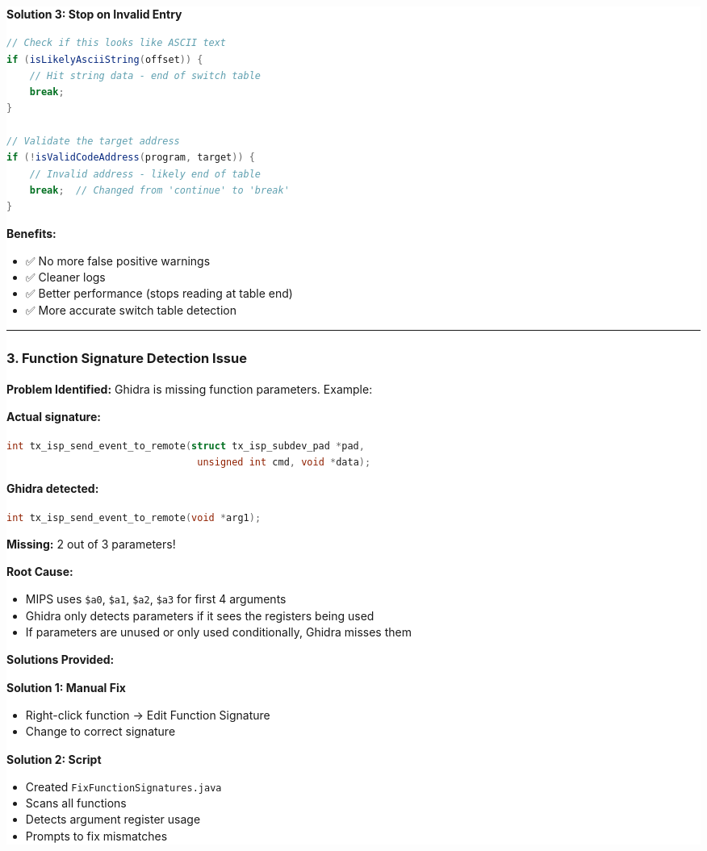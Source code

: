 **Solution 3: Stop on Invalid Entry**
```java
// Check if this looks like ASCII text
if (isLikelyAsciiString(offset)) {
    // Hit string data - end of switch table
    break;
}

// Validate the target address
if (!isValidCodeAddress(program, target)) {
    // Invalid address - likely end of table
    break;  // Changed from 'continue' to 'break'
}
```

**Benefits:**
- ✅ No more false positive warnings
- ✅ Cleaner logs
- ✅ Better performance (stops reading at table end)
- ✅ More accurate switch table detection

---

### 3. Function Signature Detection Issue

**Problem Identified:**
Ghidra is missing function parameters. Example:

**Actual signature:**
```c
int tx_isp_send_event_to_remote(struct tx_isp_subdev_pad *pad, 
                                 unsigned int cmd, void *data);
```

**Ghidra detected:**
```c
int tx_isp_send_event_to_remote(void *arg1);
```

**Missing:** 2 out of 3 parameters!

**Root Cause:**
- MIPS uses `$a0`, `$a1`, `$a2`, `$a3` for first 4 arguments
- Ghidra only detects parameters if it sees the registers being used
- If parameters are unused or only used conditionally, Ghidra misses them

**Solutions Provided:**

**Solution 1: Manual Fix**
- Right-click function → Edit Function Signature
- Change to correct signature

**Solution 2: Script**
- Created `FixFunctionSignatures.java`
- Scans all functions
- Detects argument register usage
- Prompts to fix mismatches
